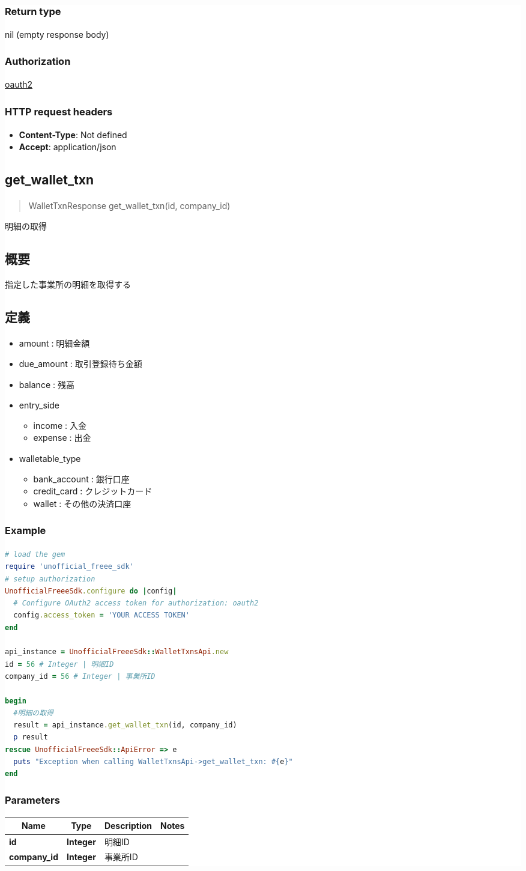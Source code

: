 ### Return type

nil (empty response body)

### Authorization

[oauth2](../README.md#oauth2)

### HTTP request headers

- **Content-Type**: Not defined
- **Accept**: application/json


## get_wallet_txn

> WalletTxnResponse get_wallet_txn(id, company_id)

明細の取得

 <h2 id=\"\">概要</h2>  <p>指定した事業所の明細を取得する</p>  <h2 id=\"_2\">定義</h2>  <ul> <li> <p>amount : 明細金額</p> </li>  <li> <p>due_amount : 取引登録待ち金額</p> </li>  <li> <p>balance : 残高</p> </li>  <li> <p>entry_side</p>  <ul> <li>income : 入金</li>  <li>expense : 出金</li> </ul> </li>  <li> <p>walletable_type</p>  <ul> <li>bank_account : 銀行口座</li>  <li>credit_card : クレジットカード</li>  <li>wallet : その他の決済口座</li> </ul> </li> </ul>

### Example

```ruby
# load the gem
require 'unofficial_freee_sdk'
# setup authorization
UnofficialFreeeSdk.configure do |config|
  # Configure OAuth2 access token for authorization: oauth2
  config.access_token = 'YOUR ACCESS TOKEN'
end

api_instance = UnofficialFreeeSdk::WalletTxnsApi.new
id = 56 # Integer | 明細ID
company_id = 56 # Integer | 事業所ID

begin
  #明細の取得
  result = api_instance.get_wallet_txn(id, company_id)
  p result
rescue UnofficialFreeeSdk::ApiError => e
  puts "Exception when calling WalletTxnsApi->get_wallet_txn: #{e}"
end
```

### Parameters


Name | Type | Description  | Notes
------------- | ------------- | ------------- | -------------
 **id** | **Integer**| 明細ID | 
 **company_id** | **Integer**| 事業所ID | 
